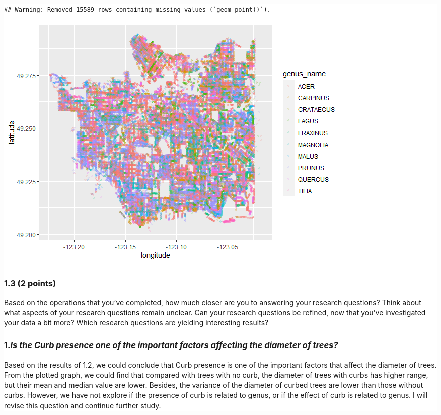    ## Warning: Removed 15589 rows containing missing values (`geom_point()`).

![](Mini-Data-Analysis-Deliverable-2_files/figure-gfm/unnamed-chunk-10-1.png)



### 1.3 (2 points)

Based on the operations that you’ve completed, how much closer are you
to answering your research questions? Think about what aspects of your
research questions remain unclear. Can your research questions be
refined, now that you’ve investigated your data a bit more? Which
research questions are yielding interesting results?



### 1.*Is the Curb presence one of the important factors affecting the diameter of trees?*

Based on the results of 1.2, we could conclude that Curb presence is one
of the important factors that affect the diameter of trees. From the
plotted graph, we could find that compared with trees with no curb, the
diameter of trees with curbs has higher range, but their mean and median
value are lower. Besides, the variance of the diameter of curbed trees
are lower than those without curbs. However, we have not explore if the
presence of curb is related to genus, or if the effect of curb is
related to genus. I will revise this question and continue further
study.
